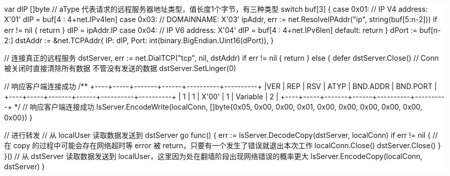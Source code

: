  var dIP \[\]byte
 // aType 代表请求的远程服务器地址类型，值长度1个字节，有三种类型
 switch buf\[3\] {
 case 0x01:
 //	IP V4 address: X'01'
 dIP = buf\[4 : 4+net.IPv4len\]
 case 0x03:
 //	DOMAINNAME: X'03'
 ipAddr, err := net.ResolveIPAddr("ip", string(buf\[5:n\-2\]))
 if err != nil {
 return
 }
 dIP = ipAddr.IP
 case 0x04:
 //	IP V6 address: X'04'
 dIP = buf\[4 : 4+net.IPv6len\]
 default:
 return
 }
 dPort := buf\[n\-2:\]
 dstAddr := &net.TCPAddr{
 IP:   dIP,
 Port: int(binary.BigEndian.Uint16(dPort)),
 }

 // 连接真正的远程服务
 dstServer, err := net.DialTCP("tcp", nil, dstAddr)
 if err != nil {
 return
 } else {
 defer dstServer.Close()
 // Conn被关闭时直接清除所有数据 不管没有发送的数据
 dstServer.SetLinger(0)

 // 响应客户端连接成功
 /\*\*
 +\-\-\-\-+\-\-\-\-\-+\-\-\-\-\-\-\-+\-\-\-\-\-\-+\-\-\-\-\-\-\-\-\-\-+\-\-\-\-\-\-\-\-\-\-+
 |VER | REP |  RSV  | ATYP | BND.ADDR | BND.PORT |
 +\-\-\-\-+\-\-\-\-\-+\-\-\-\-\-\-\-+\-\-\-\-\-\-+\-\-\-\-\-\-\-\-\-\-+\-\-\-\-\-\-\-\-\-\-+
 | 1  |  1  | X'00' |  1   | Variable |    2     |
 +\-\-\-\-+\-\-\-\-\-+\-\-\-\-\-\-\-+\-\-\-\-\-\-+\-\-\-\-\-\-\-\-\-\-+\-\-\-\-\-\-\-\-\-\-+
 \*/
 // 响应客户端连接成功
 lsServer.EncodeWrite(localConn, \[\]byte{0x05, 0x00, 0x00, 0x01, 0x00, 0x00, 0x00, 0x00, 0x00, 0x00})
 }

 // 进行转发
 // 从 localUser 读取数据发送到 dstServer
 go func() {
 err := lsServer.DecodeCopy(dstServer, localConn)
 if err != nil {
 // 在 copy 的过程中可能会存在网络超时等 error 被 return，只要有一个发生了错误就退出本次工作
 localConn.Close()
 dstServer.Close()
 }
 }()
 // 从 dstServer 读取数据发送到 localUser，这里因为处在翻墙阶段出现网络错误的概率更大
 lsServer.EncodeCopy(localConn, dstServer)
}

